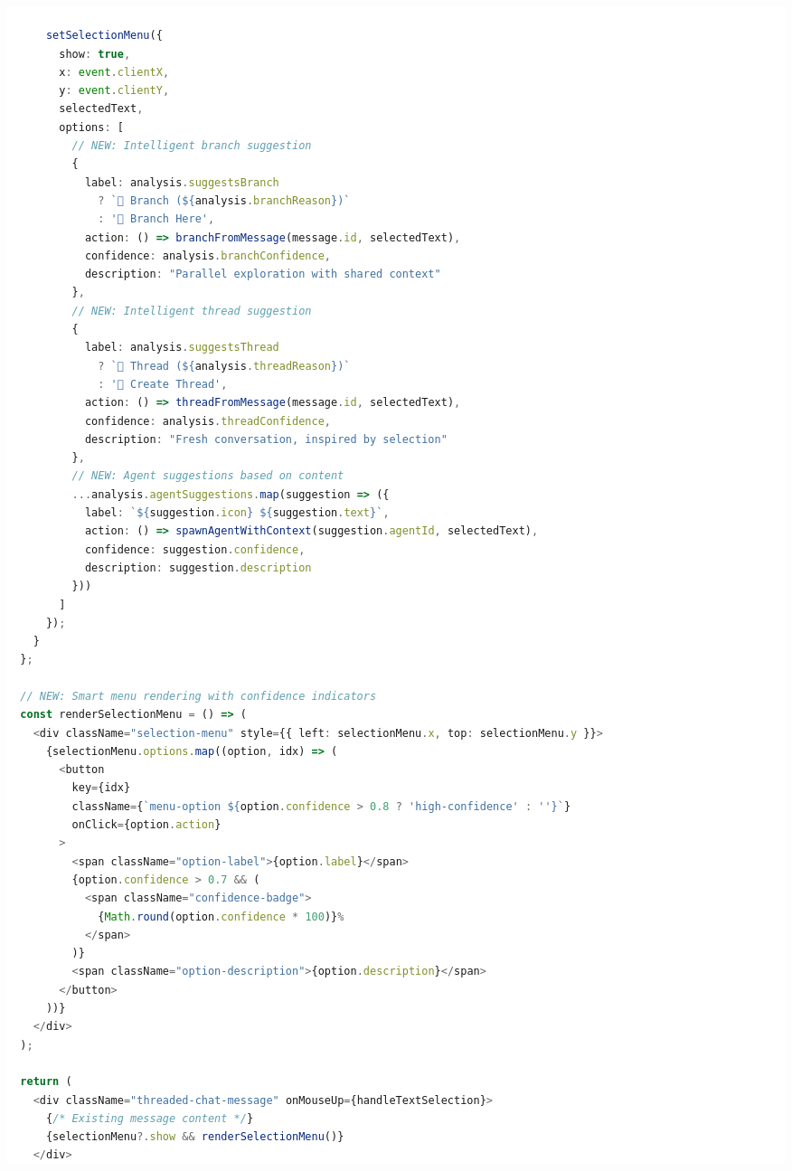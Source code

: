 ```typescript
      
      setSelectionMenu({
        show: true,
        x: event.clientX,
        y: event.clientY,
        selectedText,
        options: [
          // NEW: Intelligent branch suggestion
          {
            label: analysis.suggestsBranch 
              ? `🌿 Branch (${analysis.branchReason})` 
              : '🌿 Branch Here',
            action: () => branchFromMessage(message.id, selectedText),
            confidence: analysis.branchConfidence,
            description: "Parallel exploration with shared context"
          },
          // NEW: Intelligent thread suggestion  
          {
            label: analysis.suggestsThread
              ? `🧵 Thread (${analysis.threadReason})`
              : '🧵 Create Thread',
            action: () => threadFromMessage(message.id, selectedText), 
            confidence: analysis.threadConfidence,
            description: "Fresh conversation, inspired by selection"
          },
          // NEW: Agent suggestions based on content
          ...analysis.agentSuggestions.map(suggestion => ({
            label: `${suggestion.icon} ${suggestion.text}`,
            action: () => spawnAgentWithContext(suggestion.agentId, selectedText),
            confidence: suggestion.confidence,
            description: suggestion.description
          }))
        ]
      });
    }
  };
  
  // NEW: Smart menu rendering with confidence indicators
  const renderSelectionMenu = () => (
    <div className="selection-menu" style={{ left: selectionMenu.x, top: selectionMenu.y }}>
      {selectionMenu.options.map((option, idx) => (
        <button
          key={idx}
          className={`menu-option ${option.confidence > 0.8 ? 'high-confidence' : ''}`}
          onClick={option.action}
        >
          <span className="option-label">{option.label}</span>
          {option.confidence > 0.7 && (
            <span className="confidence-badge">
              {Math.round(option.confidence * 100)}%
            </span>
          )}
          <span className="option-description">{option.description}</span>
        </button>
      ))}
    </div>
  );
  
  return (
    <div className="threaded-chat-message" onMouseUp={handleTextSelection}>
      {/* Existing message content */}
      {selectionMenu?.show && renderSelectionMenu()}
    </div>
```